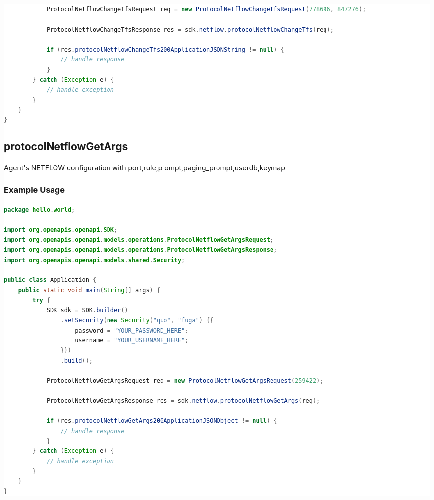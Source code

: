 ```java
            ProtocolNetflowChangeTfsRequest req = new ProtocolNetflowChangeTfsRequest(778696, 847276);            

            ProtocolNetflowChangeTfsResponse res = sdk.netflow.protocolNetflowChangeTfs(req);

            if (res.protocolNetflowChangeTfs200ApplicationJSONString != null) {
                // handle response
            }
        } catch (Exception e) {
            // handle exception
        }
    }
}
```

## protocolNetflowGetArgs

Agent's NETFLOW configuration with port,rule,prompt,paging_prompt,userdb,keymap

### Example Usage

```java
package hello.world;

import org.openapis.openapi.SDK;
import org.openapis.openapi.models.operations.ProtocolNetflowGetArgsRequest;
import org.openapis.openapi.models.operations.ProtocolNetflowGetArgsResponse;
import org.openapis.openapi.models.shared.Security;

public class Application {
    public static void main(String[] args) {
        try {
            SDK sdk = SDK.builder()
                .setSecurity(new Security("quo", "fuga") {{
                    password = "YOUR_PASSWORD_HERE";
                    username = "YOUR_USERNAME_HERE";
                }})
                .build();

            ProtocolNetflowGetArgsRequest req = new ProtocolNetflowGetArgsRequest(259422);            

            ProtocolNetflowGetArgsResponse res = sdk.netflow.protocolNetflowGetArgs(req);

            if (res.protocolNetflowGetArgs200ApplicationJSONObject != null) {
                // handle response
            }
        } catch (Exception e) {
            // handle exception
        }
    }
}
```
